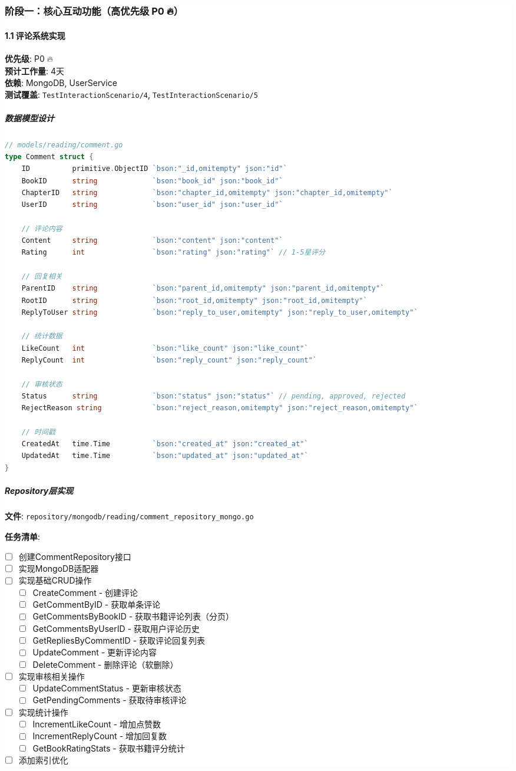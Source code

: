 ### 阶段一：核心互动功能（高优先级 P0 🔥）

#### 1.1 评论系统实现

**优先级**: P0 🔥  
**预计工作量**: 4天  
**依赖**: MongoDB, UserService  
**测试覆盖**: `TestInteractionScenario/4`, `TestInteractionScenario/5`

##### 数据模型设计

```go
// models/reading/comment.go
type Comment struct {
    ID          primitive.ObjectID `bson:"_id,omitempty" json:"id"`
    BookID      string             `bson:"book_id" json:"book_id"`
    ChapterID   string             `bson:"chapter_id,omitempty" json:"chapter_id,omitempty"`
    UserID      string             `bson:"user_id" json:"user_id"`
    
    // 评论内容
    Content     string             `bson:"content" json:"content"`
    Rating      int                `bson:"rating" json:"rating"` // 1-5星评分
    
    // 回复相关
    ParentID    string             `bson:"parent_id,omitempty" json:"parent_id,omitempty"`
    RootID      string             `bson:"root_id,omitempty" json:"root_id,omitempty"`
    ReplyToUser string             `bson:"reply_to_user,omitempty" json:"reply_to_user,omitempty"`
    
    // 统计数据
    LikeCount   int                `bson:"like_count" json:"like_count"`
    ReplyCount  int                `bson:"reply_count" json:"reply_count"`
    
    // 审核状态
    Status      string             `bson:"status" json:"status"` // pending, approved, rejected
    RejectReason string            `bson:"reject_reason,omitempty" json:"reject_reason,omitempty"`
    
    // 时间戳
    CreatedAt   time.Time          `bson:"created_at" json:"created_at"`
    UpdatedAt   time.Time          `bson:"updated_at" json:"updated_at"`
}
```

##### Repository层实现

**文件**: `repository/mongodb/reading/comment_repository_mongo.go`

**任务清单**:
- [ ] 创建CommentRepository接口
- [ ] 实现MongoDB适配器
- [ ] 实现基础CRUD操作
  - [ ] CreateComment - 创建评论
  - [ ] GetCommentByID - 获取单条评论
  - [ ] GetCommentsByBookID - 获取书籍评论列表（分页）
  - [ ] GetCommentsByUserID - 获取用户评论历史
  - [ ] GetRepliesByCommentID - 获取评论回复列表
  - [ ] UpdateComment - 更新评论内容
  - [ ] DeleteComment - 删除评论（软删除）
- [ ] 实现审核相关操作
  - [ ] UpdateCommentStatus - 更新审核状态
  - [ ] GetPendingComments - 获取待审核评论
- [ ] 实现统计操作
  - [ ] IncrementLikeCount - 增加点赞数
  - [ ] IncrementReplyCount - 增加回复数
  - [ ] GetBookRatingStats - 获取书籍评分统计
- [ ] 添加索引优化